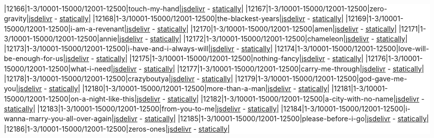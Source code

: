 |12166|1-3/10001-15000/12001-12500|touch-my-hand|[jsdelivr](https://cdn.jsdelivr.net/gh/dbchord/png-c-600x600_1-3/10001-15000/12001-12500/touch-my-hand.png) - [statically](https://cdn.statically.io/gh/dbchord/png-c-600x600_1-3/img/10001-15000/12001-12500/touch-my-hand.png)|
|12167|1-3/10001-15000/12001-12500|zero-gravity|[jsdelivr](https://cdn.jsdelivr.net/gh/dbchord/png-c-600x600_1-3/10001-15000/12001-12500/zero-gravity.png) - [statically](https://cdn.statically.io/gh/dbchord/png-c-600x600_1-3/img/10001-15000/12001-12500/zero-gravity.png)|
|12168|1-3/10001-15000/12001-12500|the-blackest-years|[jsdelivr](https://cdn.jsdelivr.net/gh/dbchord/png-c-600x600_1-3/10001-15000/12001-12500/the-blackest-years.png) - [statically](https://cdn.statically.io/gh/dbchord/png-c-600x600_1-3/img/10001-15000/12001-12500/the-blackest-years.png)|
|12169|1-3/10001-15000/12001-12500|i-am-a-revenant|[jsdelivr](https://cdn.jsdelivr.net/gh/dbchord/png-c-600x600_1-3/10001-15000/12001-12500/i-am-a-revenant.png) - [statically](https://cdn.statically.io/gh/dbchord/png-c-600x600_1-3/img/10001-15000/12001-12500/i-am-a-revenant.png)|
|12170|1-3/10001-15000/12001-12500|amen|[jsdelivr](https://cdn.jsdelivr.net/gh/dbchord/png-c-600x600_1-3/10001-15000/12001-12500/amen.png) - [statically](https://cdn.statically.io/gh/dbchord/png-c-600x600_1-3/img/10001-15000/12001-12500/amen.png)|
|12171|1-3/10001-15000/12001-12500|annie|[jsdelivr](https://cdn.jsdelivr.net/gh/dbchord/png-c-600x600_1-3/10001-15000/12001-12500/annie.png) - [statically](https://cdn.statically.io/gh/dbchord/png-c-600x600_1-3/img/10001-15000/12001-12500/annie.png)|
|12172|1-3/10001-15000/12001-12500|chameleon|[jsdelivr](https://cdn.jsdelivr.net/gh/dbchord/png-c-600x600_1-3/10001-15000/12001-12500/chameleon.png) - [statically](https://cdn.statically.io/gh/dbchord/png-c-600x600_1-3/img/10001-15000/12001-12500/chameleon.png)|
|12173|1-3/10001-15000/12001-12500|i-have-and-i-always-will|[jsdelivr](https://cdn.jsdelivr.net/gh/dbchord/png-c-600x600_1-3/10001-15000/12001-12500/i-have-and-i-always-will.png) - [statically](https://cdn.statically.io/gh/dbchord/png-c-600x600_1-3/img/10001-15000/12001-12500/i-have-and-i-always-will.png)|
|12174|1-3/10001-15000/12001-12500|love-will-be-enough-for-us|[jsdelivr](https://cdn.jsdelivr.net/gh/dbchord/png-c-600x600_1-3/10001-15000/12001-12500/love-will-be-enough-for-us.png) - [statically](https://cdn.statically.io/gh/dbchord/png-c-600x600_1-3/img/10001-15000/12001-12500/love-will-be-enough-for-us.png)|
|12175|1-3/10001-15000/12001-12500|nothing-fancy|[jsdelivr](https://cdn.jsdelivr.net/gh/dbchord/png-c-600x600_1-3/10001-15000/12001-12500/nothing-fancy.png) - [statically](https://cdn.statically.io/gh/dbchord/png-c-600x600_1-3/img/10001-15000/12001-12500/nothing-fancy.png)|
|12176|1-3/10001-15000/12001-12500|what-i-need|[jsdelivr](https://cdn.jsdelivr.net/gh/dbchord/png-c-600x600_1-3/10001-15000/12001-12500/what-i-need.png) - [statically](https://cdn.statically.io/gh/dbchord/png-c-600x600_1-3/img/10001-15000/12001-12500/what-i-need.png)|
|12177|1-3/10001-15000/12001-12500|carry-me-through|[jsdelivr](https://cdn.jsdelivr.net/gh/dbchord/png-c-600x600_1-3/10001-15000/12001-12500/carry-me-through.png) - [statically](https://cdn.statically.io/gh/dbchord/png-c-600x600_1-3/img/10001-15000/12001-12500/carry-me-through.png)|
|12178|1-3/10001-15000/12001-12500|crazyboutya|[jsdelivr](https://cdn.jsdelivr.net/gh/dbchord/png-c-600x600_1-3/10001-15000/12001-12500/crazyboutya.png) - [statically](https://cdn.statically.io/gh/dbchord/png-c-600x600_1-3/img/10001-15000/12001-12500/crazyboutya.png)|
|12179|1-3/10001-15000/12001-12500|god-gave-me-you|[jsdelivr](https://cdn.jsdelivr.net/gh/dbchord/png-c-600x600_1-3/10001-15000/12001-12500/god-gave-me-you.png) - [statically](https://cdn.statically.io/gh/dbchord/png-c-600x600_1-3/img/10001-15000/12001-12500/god-gave-me-you.png)|
|12180|1-3/10001-15000/12001-12500|more-than-a-man|[jsdelivr](https://cdn.jsdelivr.net/gh/dbchord/png-c-600x600_1-3/10001-15000/12001-12500/more-than-a-man.png) - [statically](https://cdn.statically.io/gh/dbchord/png-c-600x600_1-3/img/10001-15000/12001-12500/more-than-a-man.png)|
|12181|1-3/10001-15000/12001-12500|on-a-night-like-this|[jsdelivr](https://cdn.jsdelivr.net/gh/dbchord/png-c-600x600_1-3/10001-15000/12001-12500/on-a-night-like-this.png) - [statically](https://cdn.statically.io/gh/dbchord/png-c-600x600_1-3/img/10001-15000/12001-12500/on-a-night-like-this.png)|
|12182|1-3/10001-15000/12001-12500|a-city-with-no-name|[jsdelivr](https://cdn.jsdelivr.net/gh/dbchord/png-c-600x600_1-3/10001-15000/12001-12500/a-city-with-no-name.png) - [statically](https://cdn.statically.io/gh/dbchord/png-c-600x600_1-3/img/10001-15000/12001-12500/a-city-with-no-name.png)|
|12183|1-3/10001-15000/12001-12500|from-you-to-me|[jsdelivr](https://cdn.jsdelivr.net/gh/dbchord/png-c-600x600_1-3/10001-15000/12001-12500/from-you-to-me.png) - [statically](https://cdn.statically.io/gh/dbchord/png-c-600x600_1-3/img/10001-15000/12001-12500/from-you-to-me.png)|
|12184|1-3/10001-15000/12001-12500|i-wanna-marry-you-all-over-again|[jsdelivr](https://cdn.jsdelivr.net/gh/dbchord/png-c-600x600_1-3/10001-15000/12001-12500/i-wanna-marry-you-all-over-again.png) - [statically](https://cdn.statically.io/gh/dbchord/png-c-600x600_1-3/img/10001-15000/12001-12500/i-wanna-marry-you-all-over-again.png)|
|12185|1-3/10001-15000/12001-12500|please-before-i-go|[jsdelivr](https://cdn.jsdelivr.net/gh/dbchord/png-c-600x600_1-3/10001-15000/12001-12500/please-before-i-go.png) - [statically](https://cdn.statically.io/gh/dbchord/png-c-600x600_1-3/img/10001-15000/12001-12500/please-before-i-go.png)|
|12186|1-3/10001-15000/12001-12500|zeros-ones|[jsdelivr](https://cdn.jsdelivr.net/gh/dbchord/png-c-600x600_1-3/10001-15000/12001-12500/zeros-ones.png) - [statically](https://cdn.statically.io/gh/dbchord/png-c-600x600_1-3/img/10001-15000/12001-12500/zeros-ones.png)|